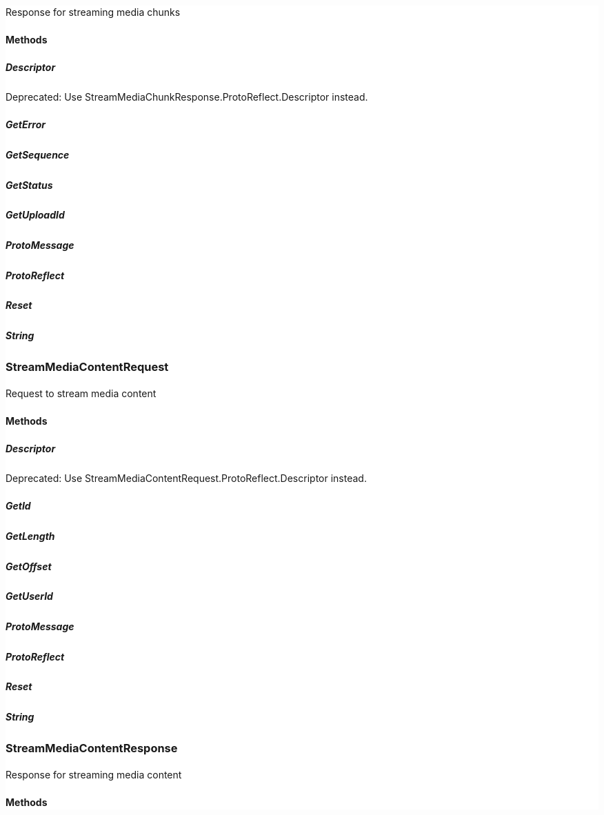Response for streaming media chunks

#### Methods

##### Descriptor

Deprecated: Use StreamMediaChunkResponse.ProtoReflect.Descriptor instead.

##### GetError

##### GetSequence

##### GetStatus

##### GetUploadId

##### ProtoMessage

##### ProtoReflect

##### Reset

##### String

### StreamMediaContentRequest

Request to stream media content

#### Methods

##### Descriptor

Deprecated: Use StreamMediaContentRequest.ProtoReflect.Descriptor instead.

##### GetId

##### GetLength

##### GetOffset

##### GetUserId

##### ProtoMessage

##### ProtoReflect

##### Reset

##### String

### StreamMediaContentResponse

Response for streaming media content

#### Methods

